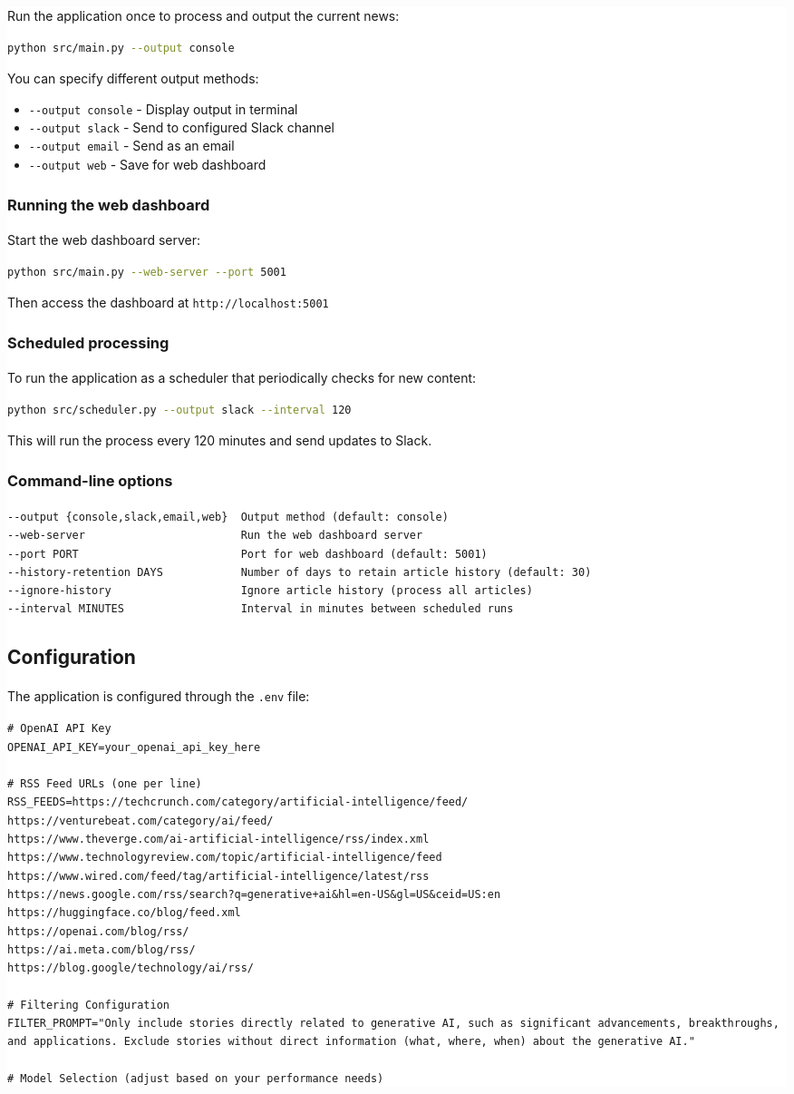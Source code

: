 Run the application once to process and output the current news:

```bash
python src/main.py --output console
```

You can specify different output methods:
- `--output console` - Display output in terminal
- `--output slack` - Send to configured Slack channel
- `--output email` - Send as an email
- `--output web` - Save for web dashboard

### Running the web dashboard

Start the web dashboard server:

```bash
python src/main.py --web-server --port 5001
```

Then access the dashboard at `http://localhost:5001`

### Scheduled processing

To run the application as a scheduler that periodically checks for new content:

```bash
python src/scheduler.py --output slack --interval 120
```

This will run the process every 120 minutes and send updates to Slack.

### Command-line options

```
--output {console,slack,email,web}  Output method (default: console)
--web-server                        Run the web dashboard server
--port PORT                         Port for web dashboard (default: 5001)
--history-retention DAYS            Number of days to retain article history (default: 30)
--ignore-history                    Ignore article history (process all articles)
--interval MINUTES                  Interval in minutes between scheduled runs
```

## Configuration

The application is configured through the `.env` file:

```
# OpenAI API Key
OPENAI_API_KEY=your_openai_api_key_here

# RSS Feed URLs (one per line)
RSS_FEEDS=https://techcrunch.com/category/artificial-intelligence/feed/
https://venturebeat.com/category/ai/feed/
https://www.theverge.com/ai-artificial-intelligence/rss/index.xml
https://www.technologyreview.com/topic/artificial-intelligence/feed
https://www.wired.com/feed/tag/artificial-intelligence/latest/rss
https://news.google.com/rss/search?q=generative+ai&hl=en-US&gl=US&ceid=US:en
https://huggingface.co/blog/feed.xml
https://openai.com/blog/rss/
https://ai.meta.com/blog/rss/
https://blog.google/technology/ai/rss/

# Filtering Configuration
FILTER_PROMPT="Only include stories directly related to generative AI, such as significant advancements, breakthroughs, and applications. Exclude stories without direct information (what, where, when) about the generative AI."

# Model Selection (adjust based on your performance needs)
```